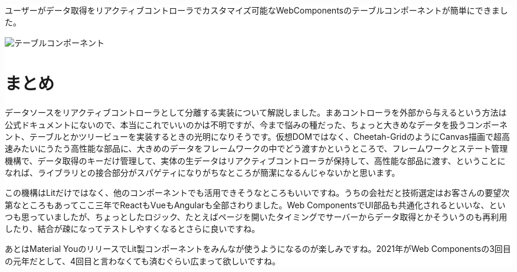 ユーザーがデータ取得をリアクティブコントローラでカスタマイズ可能なWebComponentsのテーブルコンポーネントが簡単にできました。

<img src="/images/20210615a/スクリーンショット_2021-06-12_12.25.43.png" alt="テーブルコンポーネント" width="436" height="728">

# まとめ

データソースをリアクティブコントローラとして分離する実装について解説しました。まあコントローラを外部から与えるという方法は公式ドキュメントにないので、本当にこれでいいのかは不明ですが、今まで悩みの種だった、ちょっと大きめなデータを扱うコンポーネント、テーブルとかツリービューを実装するときの光明になりそうです。仮想DOMではなく、Cheetah-GridのようにCanvas描画で超高速みたいにうたう高性能な部品に、大きめのデータをフレームワークの中でどう渡すかというところで、フレームワークとステート管理機構で、データ取得のキーだけ管理して、実体の生データはリアクティブコントローラが保持して、高性能な部品に渡す、ということになれば、ライブラリとの接合部分がスパゲティになりがちなところが簡潔になるんじゃないかと思います。

この機構はLitだけではなく、他のコンポーネントでも活用できそうなところもいいですね。うちの会社だと技術選定はお客さんの要望次第なところもあってここ三年でReactもVueもAngularも全部さわりました。Web ComponentsでUI部品も共通化されるといいな、といつも思っていましたが、ちょっとしたロジック、たとえばページを開いたタイミングでサーバーからデータ取得とかそういうのも再利用したり、結合が疎になってテストしやすくなるとさらに良いですね。

あとはMaterial YouのリリースでLit製コンポーネントをみんなが使うようになるのが楽しみですね。2021年がWeb Componentsの3回目の元年だとして、4回目と言わなくても済むぐらい広まって欲しいですね。

